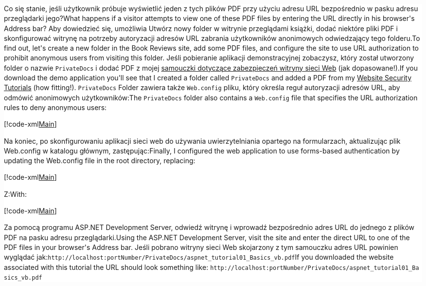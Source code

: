 <span data-ttu-id="5934a-172">Co się stanie, jeśli użytkownik próbuje wyświetlić jeden z tych plików PDF przy użyciu adresu URL bezpośrednio w pasku adresu przeglądarki jego?</span><span class="sxs-lookup"><span data-stu-id="5934a-172">What happens if a visitor attempts to view one of these PDF files by entering the URL directly in his browser's Address bar?</span></span> <span data-ttu-id="5934a-173">Aby dowiedzieć się, umożliwia Utwórz nowy folder w witrynie przeglądami książki, dodać niektóre pliki PDF i skonfigurować witrynę na potrzeby autoryzacji adresów URL zabrania użytkowników anonimowych odwiedzający tego folderu.</span><span class="sxs-lookup"><span data-stu-id="5934a-173">To find out, let's create a new folder in the Book Reviews site, add some PDF files, and configure the site to use URL authorization to prohibit anonymous users from visiting this folder.</span></span> <span data-ttu-id="5934a-174">Jeśli pobieranie aplikacji demonstracyjnej zobaczysz, który został utworzony folder o nazwie `PrivateDocs` i dodać PDF z mojej [samouczki dotyczące zabezpieczeń witryny sieci Web](../../older-versions-security/introduction/security-basics-and-asp-net-support-cs.md) (jak dopasowane!).</span><span class="sxs-lookup"><span data-stu-id="5934a-174">If you download the demo application you'll see that I created a folder called `PrivateDocs` and added a PDF from my [Website Security Tutorials](../../older-versions-security/introduction/security-basics-and-asp-net-support-cs.md) (how fitting!).</span></span> <span data-ttu-id="5934a-175">`PrivateDocs` Folder zawiera także `Web.config` pliku, który określa reguł autoryzacji adresów URL, aby odmówić anonimowych użytkowników:</span><span class="sxs-lookup"><span data-stu-id="5934a-175">The `PrivateDocs` folder also contains a `Web.config` file that specifies the URL authorization rules to deny anonymous users:</span></span>

[!code-xml[Main](core-differences-between-iis-and-the-asp-net-development-server-vb/samples/sample2.xml)]

<span data-ttu-id="5934a-176">Na koniec, po skonfigurowaniu aplikacji sieci web do używania uwierzytelniania opartego na formularzach, aktualizując plik Web.config w katalogu głównym, zastępując:</span><span class="sxs-lookup"><span data-stu-id="5934a-176">Finally, I configured the web application to use forms-based authentication by updating the Web.config file in the root directory, replacing:</span></span>

[!code-xml[Main](core-differences-between-iis-and-the-asp-net-development-server-vb/samples/sample3.xml)]

<span data-ttu-id="5934a-177">Z:</span><span class="sxs-lookup"><span data-stu-id="5934a-177">With:</span></span>

[!code-xml[Main](core-differences-between-iis-and-the-asp-net-development-server-vb/samples/sample4.xml)]

<span data-ttu-id="5934a-178">Za pomocą programu ASP.NET Development Server, odwiedź witrynę i wprowadź bezpośrednio adres URL do jednego z plików PDF na pasku adresu przeglądarki.</span><span class="sxs-lookup"><span data-stu-id="5934a-178">Using the ASP.NET Development Server, visit the site and enter the direct URL to one of the PDF files in your browser's Address bar.</span></span> <span data-ttu-id="5934a-179">Jeśli pobrano witryny sieci Web skojarzony z tym samouczku adres URL powinien wyglądać jak:`http://localhost:portNumber/PrivateDocs/aspnet_tutorial01_Basics_vb.pdf`</span><span class="sxs-lookup"><span data-stu-id="5934a-179">If you downloaded the website associated with this tutorial the URL should look something like: `http://localhost:portNumber/PrivateDocs/aspnet_tutorial01_Basics_vb.pdf`</span></span>
